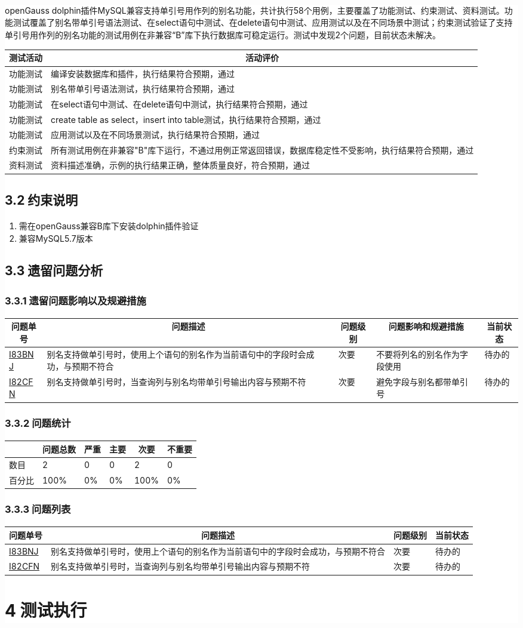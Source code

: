 openGauss dolphin插件MySQL兼容支持单引号用作列的别名功能，共计执行58个用例，主要覆盖了功能测试、约束测试、资料测试。功能测试覆盖了别名带单引号语法测试、在select语句中测试、在delete语句中测试、应用测试以及在不同场景中测试；约束测试验证了支持单引号用作列的别名功能的测试用例在非兼容“B”库下执行数据库可稳定运行。测试中发现2个问题，目前状态未解决。

| 测试活动 | 活动评价 |
| -------- | -------- |
| 功能测试 | 编译安装数据库和插件，执行结果符合预期，通过 |
| 功能测试 | 别名带单引号语法测试，执行结果符合预期，通过 |
| 功能测试 | 在select语句中测试、在delete语句中测试，执行结果符合预期，通过 |
| 功能测试 | create table as select，insert into table测试，执行结果符合预期，通过 |
| 功能测试 | 应用测试以及在不同场景测试，执行结果符合预期，通过 |
| 约束测试 | 所有测试用例在非兼容"B"库下运行，不通过用例正常返回错误，数据库稳定性不受影响，执行结果符合预期，通过 |
| 资料测试 | 资料描述准确，示例的执行结果正确，整体质量良好，符合预期，通过 |

## 3.2   约束说明

1. 需在openGauss兼容B库下安装dolphin插件验证
2. 兼容MySQL5.7版本

## 3.3   遗留问题分析

### 3.3.1 遗留问题影响以及规避措施

| 问题单号 | 问题描述 | 问题级别 | 问题影响和规避措施 | 当前状态 |
| -------- | -------- | -------- | ------------------ | -------- |
|    [I83BNJ](https://gitee.com/opengauss/Plugin/issues/I83BNJ?from=project-issue)      |     别名支持做单引号时，使用上个语句的别名作为当前语句中的字段时会成功，与预期不符合     |    次要      |      不要将列名的别名作为字段使用   |     待办的     |
|      [I82CFN](https://gitee.com/opengauss/Plugin/issues/I82CSM?from=project-issue)     |     别名支持做单引号时，当查询列与别名均带单引号输出内容与预期不符     |      次要    |        避免字段与别名都带单引号            |     待办的     |

### 3.3.2 问题统计

|        | 问题总数 | 严重 | 主要 | 次要 | 不重要 |
| ------ | -------- | ---- | ---- | ---- | ------ |
| 数目   | 2        | 0    | 0    | 2    | 0      |
| 百分比 | 100%     | 0%    | 0%  | 100%  | 0%      |

### 3.3.3 问题列表

| 问题单号 | 问题描述 | 问题级别 | 当前状态 |
| -------- | -------- | -------- | -------- |
|    [I83BNJ](https://gitee.com/opengauss/Plugin/issues/I83BNJ?from=project-issue)      |     别名支持做单引号时，使用上个语句的别名作为当前语句中的字段时会成功，与预期不符合     |    次要      | 待办的     |
|      [I82CFN](https://gitee.com/opengauss/Plugin/issues/I82CSM?from=project-issue)     |     别名支持做单引号时，当查询列与别名均带单引号输出内容与预期不符     |      次要    |待办的     |

# 4     测试执行
